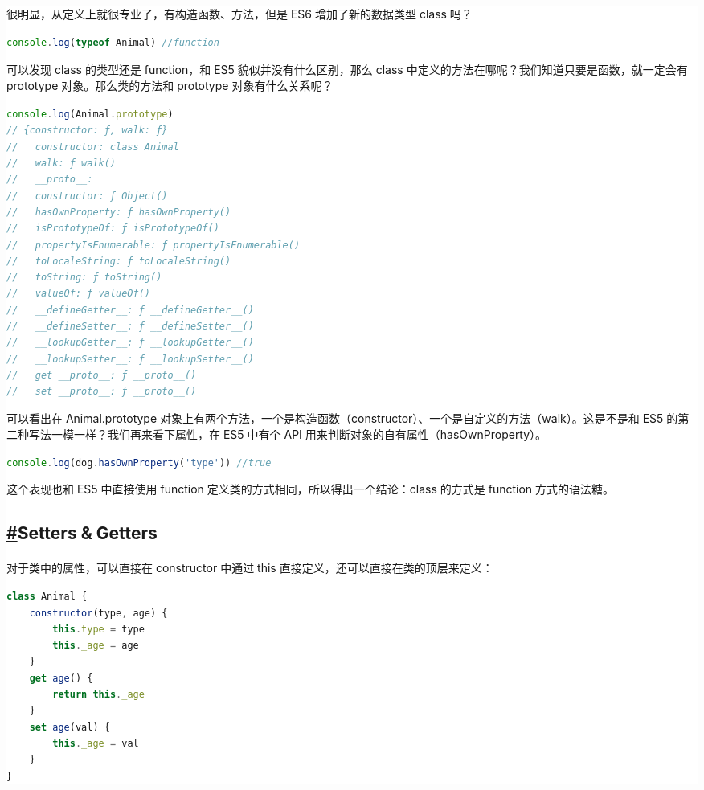 很明显，从定义上就很专业了，有构造函数、方法，但是 ES6 增加了新的数据类型 class 吗？

```js
console.log(typeof Animal) //function
```

可以发现 class 的类型还是 function，和 ES5 貌似并没有什么区别，那么 class 中定义的方法在哪呢？我们知道只要是函数，就一定会有 prototype 对象。那么类的方法和 prototype 对象有什么关系呢？

```js
console.log(Animal.prototype)
// {constructor: ƒ, walk: ƒ}
//   constructor: class Animal
//   walk: ƒ walk()
//   __proto__:
//   constructor: ƒ Object()
//   hasOwnProperty: ƒ hasOwnProperty()
//   isPrototypeOf: ƒ isPrototypeOf()
//   propertyIsEnumerable: ƒ propertyIsEnumerable()
//   toLocaleString: ƒ toLocaleString()
//   toString: ƒ toString()
//   valueOf: ƒ valueOf()
//   __defineGetter__: ƒ __defineGetter__()
//   __defineSetter__: ƒ __defineSetter__()
//   __lookupGetter__: ƒ __lookupGetter__()
//   __lookupSetter__: ƒ __lookupSetter__()
//   get __proto__: ƒ __proto__()
//   set __proto__: ƒ __proto__()
```

可以看出在 Animal.prototype 对象上有两个方法，一个是构造函数（constructor）、一个是自定义的方法（walk）。这是不是和 ES5 的第二种写法一模一样？我们再来看下属性，在 ES5 中有个 API 用来判断对象的自有属性（hasOwnProperty）。

```js
console.log(dog.hasOwnProperty('type')) //true
```

这个表现也和 ES5 中直接使用 function 定义类的方式相同，所以得出一个结论：class 的方式是 function 方式的语法糖。

## [#](http://es.xiecheng.live/es6/class.html#setters-getters)Setters & Getters

对于类中的属性，可以直接在 constructor 中通过 this 直接定义，还可以直接在类的顶层来定义：

```js
class Animal {
    constructor(type, age) {
        this.type = type
        this._age = age
    }
    get age() {
        return this._age
    }
    set age(val) {
        this._age = val
    }
}
```
